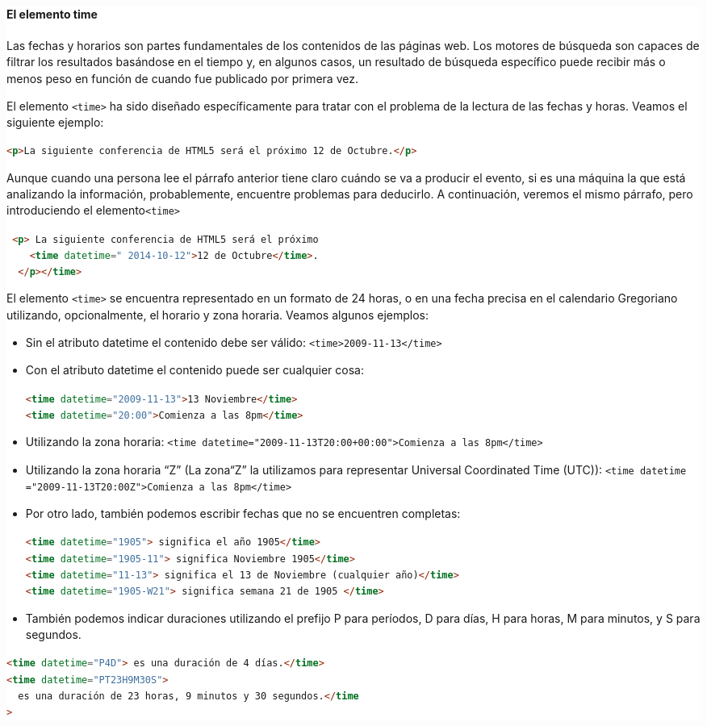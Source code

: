 #### El elemento time

Las fechas y horarios son partes fundamentales de los contenidos de las páginas web. Los motores de búsqueda son capaces de filtrar los resultados basándose en el tiempo y, en algunos casos, un resultado de búsqueda específico puede recibir más o menos peso en función de cuando fue publicado por primera vez.

El elemento `<time>` ha sido diseñado específicamente para tratar con el problema
de la lectura de las fechas y horas. Veamos el siguiente ejemplo:

```html
<p>La siguiente conferencia de HTML5 será el próximo 12 de Octubre.</p>
```

Aunque cuando una persona lee el párrafo anterior tiene claro cuándo se va a producir el evento, si es una máquina la que está analizando la información, probablemente, encuentre problemas para deducirlo. A continuación, veremos el mismo párrafo, pero introduciendo el elemento`<time>`

```html
 <p> La siguiente conferencia de HTML5 será el próximo
    <time datetime=" 2014-10-12">12 de Octubre</time>.
  </p></time>
```

El elemento `<time>` se encuentra representado en un formato de 24 horas, o en una fecha precisa en el calendario Gregoriano utilizando, opcionalmente, el horario y zona horaria. Veamos algunos ejemplos:

- Sin el atributo datetime el contenido debe ser válido:
  `<time>2009-11-13</time>`
- Con el atributo datetime el contenido puede ser cualquier cosa:

  ```html
  <time datetime="2009-11-13">13 Noviembre</time>
  <time datetime="20:00">Comienza a las 8pm</time>
  ```

- Utilizando la zona horaria:
  `<time datetime="2009-11-13T20:00+00:00">Comienza a las 8pm</time>`
- Utilizando la zona horaria “Z” (La zona“Z” la utilizamos para representar Universal Coordinated Time (UTC)):
  `<time datetime="2009-11-13T20:00Z">Comienza a las 8pm</time>`
- Por otro lado, también podemos escribir fechas que no se encuentren completas:

  ```html
  <time datetime="1905"> significa el año 1905</time>
  <time datetime="1905-11"> significa Noviembre 1905</time>
  <time datetime="11-13"> significa el 13 de Noviembre (cualquier año)</time>
  <time datetime="1905-W21"> significa semana 21 de 1905 </time>
  ```

- También podemos indicar duraciones utilizando el prefijo P para períodos, D para días, H para horas, M para minutos, y S para segundos.

```html
<time datetime="P4D"> es una duración de 4 días.</time>
<time datetime="PT23H9M30S">
  es una duración de 23 horas, 9 minutos y 30 segundos.</time
>
```
